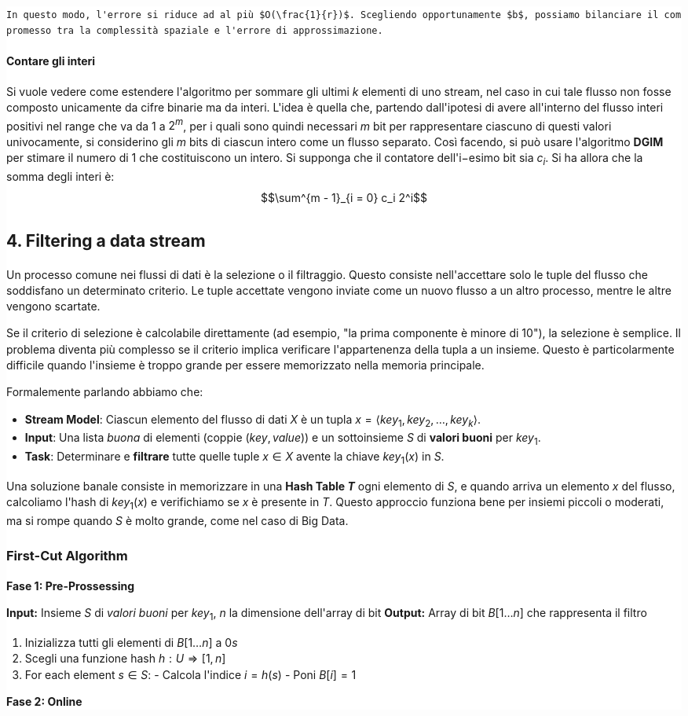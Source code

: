     In questo modo, l'errore si riduce ad al più $O(\frac{1}{r})$. Scegliendo opportunamente $b$, possiamo bilanciare il compromesso tra la complessità spaziale e l'errore di approssimazione.

#### Contare gli interi

Si vuole vedere come estendere l'algoritmo per sommare gli ultimi $k$ elementi di uno stream, nel caso in cui tale flusso non fosse composto unicamente da cifre binarie ma da interi. L'idea è quella che, partendo dall'ipotesi di avere all'interno del flusso interi positivi nel range che va da 1 a $2^m$, per i quali sono quindi necessari $m$ bit per rappresentare ciascuno di questi valori univocamente, si considerino gli $m$ bits di ciascun intero come un flusso separato. Così facendo, si può usare l'algoritmo **DGIM** per stimare il numero di 1 che costituiscono un intero. Si supponga che il contatore dell'i−esimo bit sia $c_i$. Si ha allora che la somma degli interi è:
$$\sum^{m - 1}_{i = 0} c_i 2^i$$

## 4. Filtering a data stream

Un processo comune nei flussi di dati è la selezione o il filtraggio. Questo consiste nell'accettare solo le tuple del flusso che soddisfano un determinato criterio. Le tuple accettate vengono inviate come un nuovo flusso a un altro processo, mentre le altre vengono scartate.

Se il criterio di selezione è calcolabile direttamente (ad esempio, "la prima componente è minore di 10"), la selezione è semplice.
Il problema diventa più complesso se il criterio implica verificare l'appartenenza della tupla a un insieme. Questo è particolarmente difficile quando l'insieme è troppo grande per essere memorizzato nella memoria principale.

Formalemente parlando abbiamo che:

- **Stream Model**: Ciascun elemento del flusso di dati $X$ è un tupla $x = \langle key_1, key_2, \dots, key_k \rangle$.
- **Input**: Una lista *buona* di elementi (coppie $(key, value)$) e un sottoinsieme $S$ di **valori buoni** per $key_1$.
- **Task**: Determinare e **filtrare** tutte quelle tuple $x \in X$ avente la chiave $key_1(x)$ in $S$.

Una soluzione banale consiste in memorizzare in una **Hash Table $T$** ogni elemento di $S$, e quando arriva un elemento $x$ del flusso, calcoliamo l'hash di $key_1(x)$ e verifichiamo se $x$ è presente in $T$. Questo approccio funziona bene per insiemi piccoli o moderati, ma si rompe quando $S$ è molto grande, come nel caso di Big Data.

### First-Cut Algorithm

**Fase 1: Pre-Prossessing**

**Input:** Insieme $S$ di *valori buoni* per $key_1$, $n$ la dimensione dell'array di bit
**Output:** Array di bit $B[1 \dots n]$ che rappresenta il filtro

1. Inizializza tutti gli elementi di $B[1 \dots n]$ a $0s$
2. Scegli una funzione hash $h: U \Rightarrow [1, n]$
3. For each element $s \in S$:
       - Calcola l'indice $i = h(s)$
       - Poni $B[i] = 1$

**Fase 2: Online**
